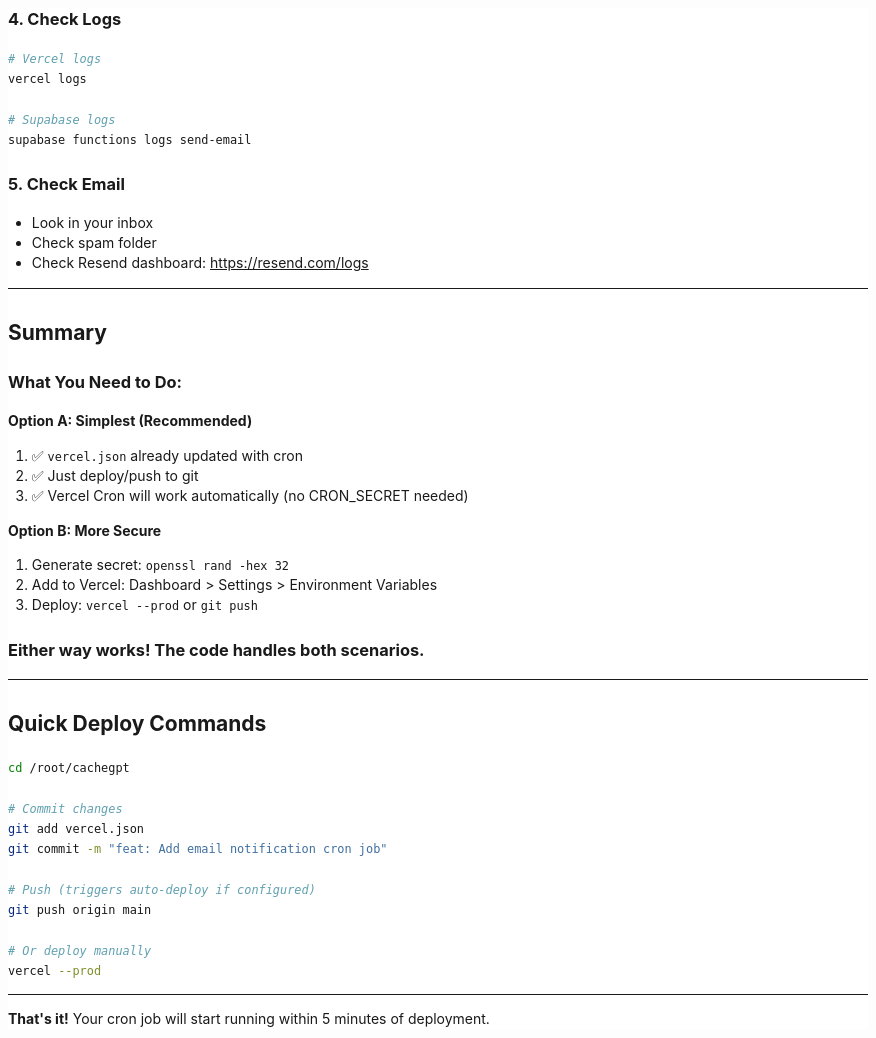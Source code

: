 ### 4. Check Logs
```bash
# Vercel logs
vercel logs

# Supabase logs
supabase functions logs send-email
```

### 5. Check Email
- Look in your inbox
- Check spam folder
- Check Resend dashboard: https://resend.com/logs

---

## Summary

### What You Need to Do:

**Option A: Simplest (Recommended)**
1. ✅ `vercel.json` already updated with cron
2. ✅ Just deploy/push to git
3. ✅ Vercel Cron will work automatically (no CRON_SECRET needed)

**Option B: More Secure**
1. Generate secret: `openssl rand -hex 32`
2. Add to Vercel: Dashboard > Settings > Environment Variables
3. Deploy: `vercel --prod` or `git push`

### Either way works! The code handles both scenarios.

---

## Quick Deploy Commands

```bash
cd /root/cachegpt

# Commit changes
git add vercel.json
git commit -m "feat: Add email notification cron job"

# Push (triggers auto-deploy if configured)
git push origin main

# Or deploy manually
vercel --prod
```

---

**That's it!** Your cron job will start running within 5 minutes of deployment.

